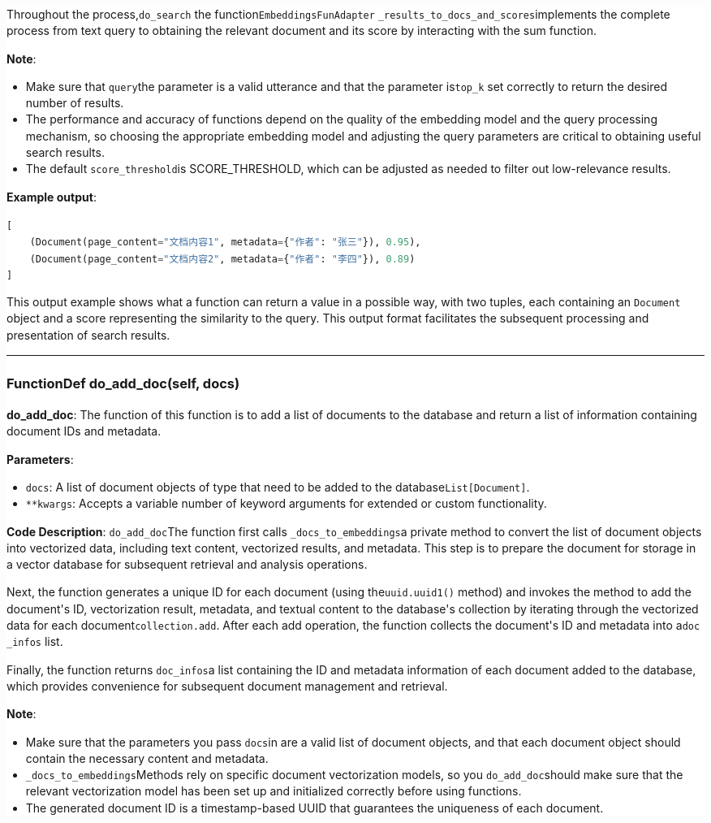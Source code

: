 Throughout the process,`do_search` the function`EmbeddingsFunAdapter` `_results_to_docs_and_scores`implements the complete process from text query to obtaining the relevant document and its score by interacting with the sum function. 

**Note**:
- Make sure that `query`the parameter is a valid utterance and that the parameter is`top_k` set correctly to return the desired number of results. 
- The performance and accuracy of functions depend on the quality of the embedding model and the query processing mechanism, so choosing the appropriate embedding model and adjusting the query parameters are critical to obtaining useful search results.
- The default `score_threshold`is SCORE_THRESHOLD, which can be adjusted as needed to filter out low-relevance results. 

**Example output**:
```python
[
    (Document(page_content="文档内容1", metadata={"作者": "张三"}), 0.95),
    (Document(page_content="文档内容2", metadata={"作者": "李四"}), 0.89)
]
```
This output example shows what a function can return a value in a possible way, with two tuples, each containing an `Document`object and a score representing the similarity to the query. This output format facilitates the subsequent processing and presentation of search results. 
***
### FunctionDef do_add_doc(self, docs)
**do_add_doc**: The function of this function is to add a list of documents to the database and return a list of information containing document IDs and metadata. 

**Parameters**:
- `docs`: A list of document objects of type that need to be added to the database`List[Document]`. 
- `**kwargs`: Accepts a variable number of keyword arguments for extended or custom functionality.

**Code Description**:
`do_add_doc`The function first calls `_docs_to_embeddings`a private method to convert the list of document objects into vectorized data, including text content, vectorized results, and metadata. This step is to prepare the document for storage in a vector database for subsequent retrieval and analysis operations. 

Next, the function generates a unique ID for each document (using the`uuid.uuid1()` method) and invokes the method to add the document's ID, vectorization result, metadata, and textual content to the database's collection by iterating through the vectorized data for each document`collection.add`. After each add operation, the function collects the document's ID and metadata into a`doc_infos` list. 

Finally, the function returns `doc_infos`a list containing the ID and metadata information of each document added to the database, which provides convenience for subsequent document management and retrieval. 

**Note**:
- Make sure that the parameters you pass `docs`in are a valid list of document objects, and that each document object should contain the necessary content and metadata. 
- `_docs_to_embeddings`Methods rely on specific document vectorization models, so you `do_add_doc`should make sure that the relevant vectorization model has been set up and initialized correctly before using functions. 
- The generated document ID is a timestamp-based UUID that guarantees the uniqueness of each document.
